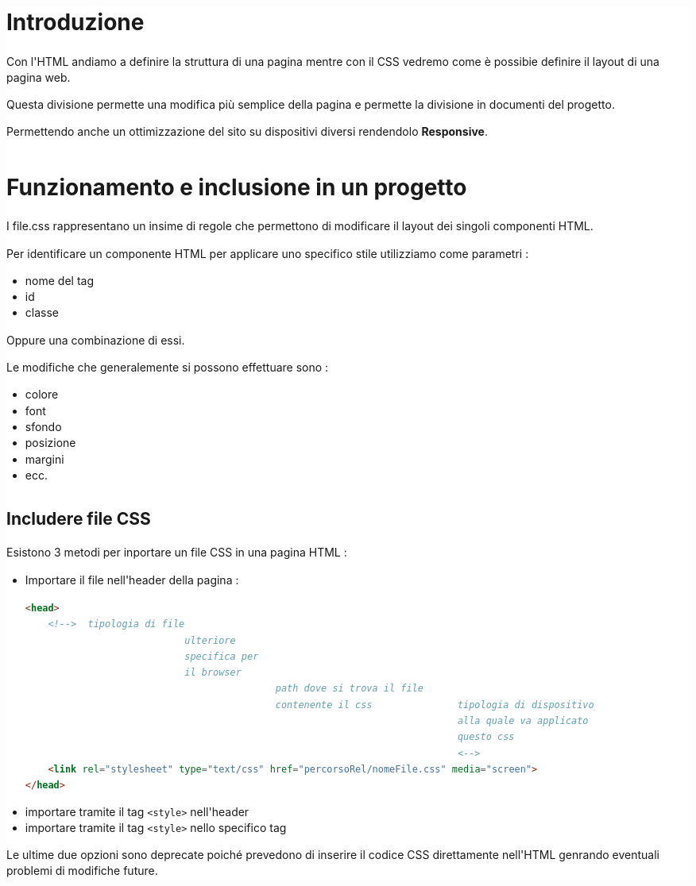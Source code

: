 # Introduzione 
Con l'HTML andiamo a definire la struttura di una pagina mentre con il CSS vedremo come è possibie definire il layout di una pagina web.

Questa divisione permette una modifica più semplice della pagina e permette la divisione in documenti del progetto.

Permettendo anche un ottimizzazione del sito su dispositivi diversi rendendolo **Responsive**.

# Funzionamento e inclusione in un progetto
I file.css rappresentano un insime di regole che permettono di modificare il layout dei singoli componenti HTML.

Per identificare un componente HTML per applicare uno specifico stile utilizziamo come parametri :
+ nome del tag
+ id 
+ classe 

Oppure una combinazione di essi.

Le modifiche che generalemente si possono effettuare sono :
+ colore
+ font
+ sfondo 
+ posizione
+ margini 
+ ecc.

## Includere file CSS
Esistono 3 metodi per inportare un file CSS in una pagina HTML :
+ Importare il file nell'header della pagina :
    ```HTML
    <head>
        <!-->  tipologia di file
                                ulteriore 
                                specifica per 
                                il browser         
                                                path dove si trova il file 
                                                contenente il css               tipologia di dispositivo 
                                                                                alla quale va applicato 
                                                                                questo css
                                                                                <-->
        <link rel="stylesheet" type="text/css" href="percorsoRel/nomeFile.css" media="screen">
    </head>
    ```
+ importare tramite il tag `<style>` nell'header  
+ importare tramite il tag `<style>` nello specifico tag

Le ultime due opzioni sono deprecate poiché prevedono di inserire il codice CSS direttamente nell'HTML genrando eventuali problemi di modifiche future.
